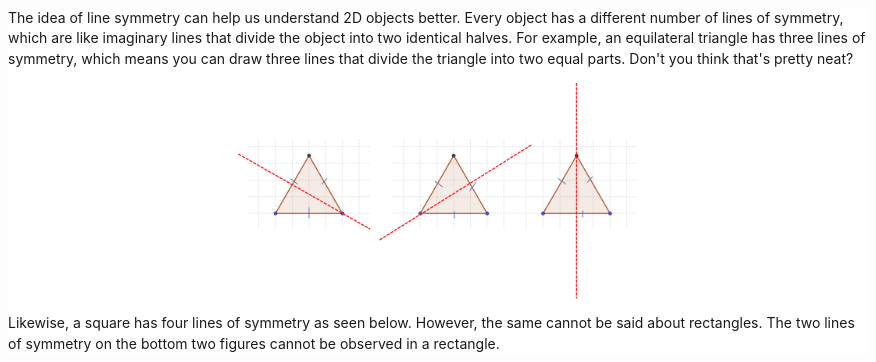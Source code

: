 The idea of line symmetry can help us understand 2D objects better. Every object has a different number of lines of symmetry, which are like imaginary lines that divide the object into two identical halves. For example, an equilateral triangle has three lines of symmetry, which means you can draw three lines that divide the triangle into two equal parts. Don't you think that's pretty neat?

<img src="8_9_symmetric_triangles.jpg" width="400" style="display: block; margin: 0 auto;">

Likewise, a square has four lines of symmetry as seen below. However, the same cannot be said about rectangles. The two lines of symmetry on the bottom two figures cannot be observed in a rectangle.
